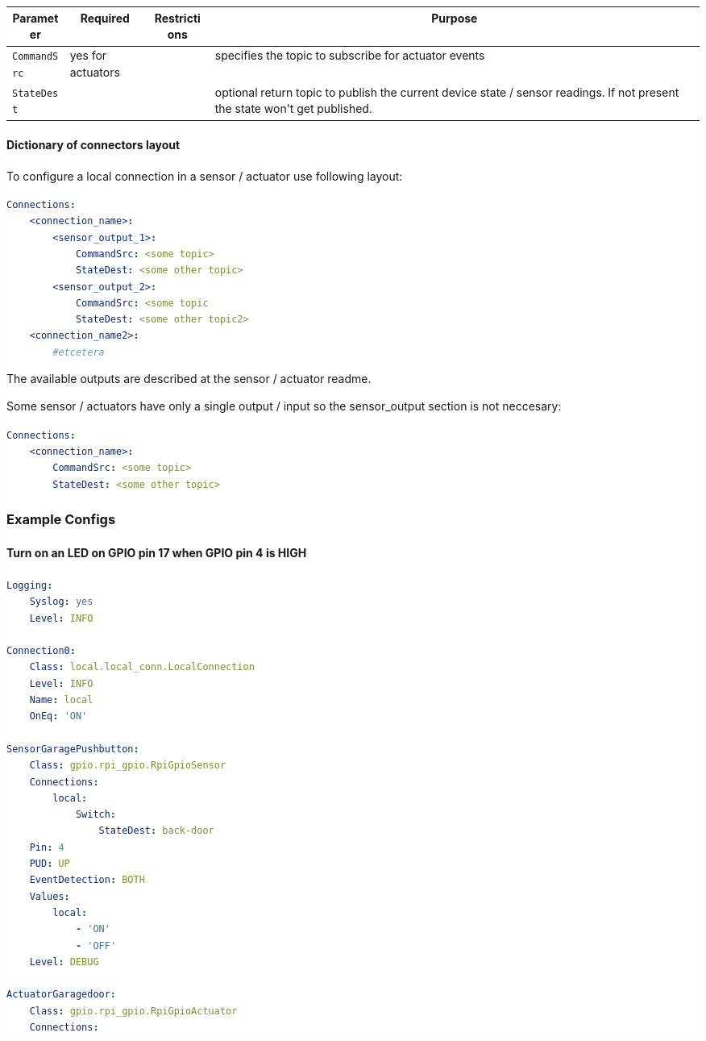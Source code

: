 | Parameter    | Required          | Restrictions | Purpose                                                                                                                    |
|--------------|-------------------|--------------|----------------------------------------------------------------------------------------------------------------------------|
| `CommandSrc` | yes for actuators |              | specifies the topic to subscribe for actuator events                                                                       |
| `StateDest`  |                   |              | optional return topic to publish the current device state / sensor readings. If not present the state won't get published. |

#### Dictionary of connectors layout
To configure a local connection in a sensor / actuator use following layout:

```yaml
Connections:
    <connection_name>:
        <sensor_output_1>:
            CommandSrc: <some topic>
            StateDest: <some other topic>
        <sensor_output_2>:
            CommandSrc: <some topic
            StateDest: <some other topic2>
    <connection_name2>:
        #etcetera
```
The available outputs are described at the sensor / actuator readme.

Some sensor / actuators have only a single output / input so the sensor_output section is not neccesary:

```yaml
Connections:
    <connection_name>:
        CommandSrc: <some topic>
        StateDest: <some other topic>
```

### Example Configs

#### Turn on an LED on GPIO pin 17 when GPIO pin 4 is HIGH

```yaml
Logging:
    Syslog: yes
    Level: INFO

Connection0:
    Class: local.local_conn.LocalConnection
    Level: INFO
    Name: local
    OnEq: 'ON'

SensorGaragePushbutton:
    Class: gpio.rpi_gpio.RpiGpioSensor
    Connections:
        local:
            Switch:
                StateDest: back-door
    Pin: 4
    PUD: UP
    EventDetection: BOTH
    Values:
        local:
            - 'ON'
            - 'OFF'
    Level: DEBUG

ActuatorGaragedoor:
    Class: gpio.rpi_gpio.RpiGpioActuator
    Connections:
```